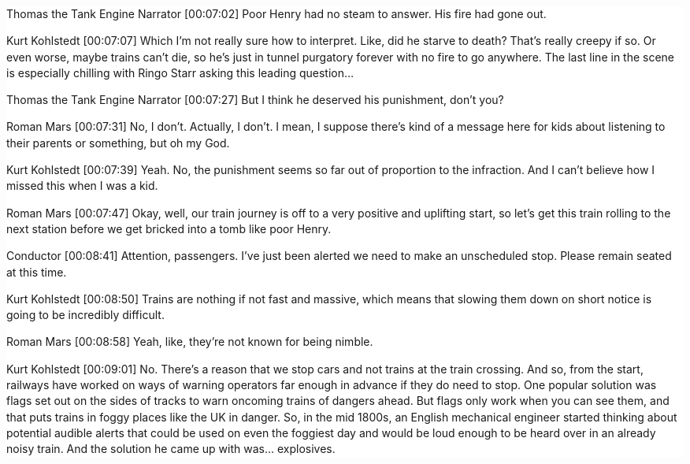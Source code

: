
Thomas the Tank Engine Narrator 
[00:07:02] 
Poor Henry had no steam to answer. His fire had gone out. 


Kurt Kohlstedt 
[00:07:07] 
Which I’m not really sure how to interpret. Like, did he starve to death? That’s really creepy if so. Or even worse, maybe trains can’t die, so he’s just in tunnel purgatory forever with no fire to go anywhere. The last line in the scene is especially chilling with Ringo Starr asking this leading question…


Thomas the Tank Engine Narrator 
[00:07:27] 
But I think he deserved his punishment, don’t you? 


Roman Mars 
[00:07:31] 
No, I don’t. Actually, I don’t. I mean, I suppose there’s kind of a message here for kids about listening to their parents or something, but oh my God. 


Kurt Kohlstedt 
[00:07:39] 
Yeah. No, the punishment seems so far out of proportion to the infraction. And I can’t believe how I missed this when I was a kid. 


Roman Mars 
[00:07:47] 
Okay, well, our train journey is off to a very positive and uplifting start, so let’s get this train rolling to the next station before we get bricked into a tomb like poor Henry. 


Conductor 
[00:08:41] 
Attention, passengers. I’ve just been alerted we need to make an unscheduled stop. Please remain seated at this time. 


Kurt Kohlstedt 
[00:08:50] 
Trains are nothing if not fast and massive, which means that slowing them down on short notice is going to be incredibly difficult. 


Roman Mars 
[00:08:58] 
Yeah, like, they’re not known for being nimble. 


Kurt Kohlstedt 
[00:09:01] 
No. There’s a reason that we stop cars and not trains at the train crossing. And so, from the start, railways have worked on ways of warning operators far enough in advance if they do need to stop. One popular solution was flags set out on the sides of tracks to warn oncoming trains of dangers ahead. But flags only work when you can see them, and that puts trains in foggy places like the UK in danger. So, in the mid 1800s, an English mechanical engineer started thinking about potential audible alerts that could be used on even the foggiest day and would be loud enough to be heard over in an already noisy train. And the solution he came up with was… explosives. 
